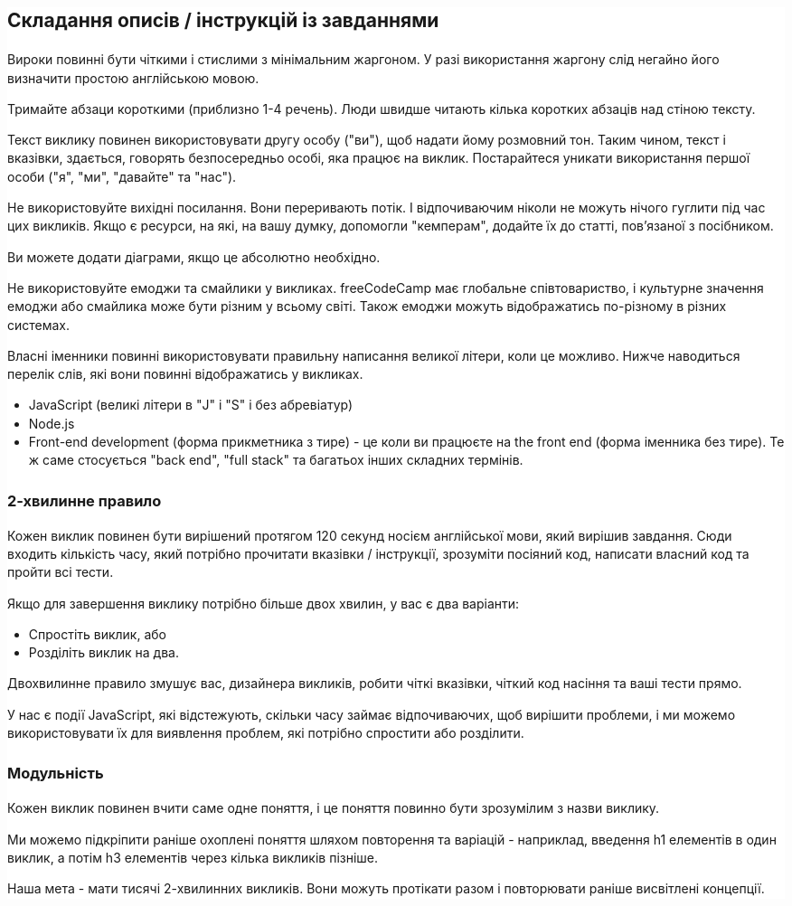 
## Складання описів / інструкцій із завданнями

Вироки повинні бути чіткими і стислими з мінімальним жаргоном. У разі використання жаргону слід негайно його визначити простою англійською мовою.

Тримайте абзаци короткими (приблизно 1-4 речень). Люди швидше читають кілька коротких абзаців над стіною тексту.

Текст виклику повинен використовувати другу особу ("ви"), щоб надати йому розмовний тон. Таким чином, текст і вказівки, здається, говорять безпосередньо особі, яка працює на виклик. Постарайтеся уникати використання першої особи ("я", "ми", "давайте" та "нас").

Не використовуйте вихідні посилання. Вони переривають потік. І відпочиваючим ніколи не можуть нічого гуглити під час цих викликів. Якщо є ресурси, на які, на вашу думку, допомогли "кемперам", додайте їх до статті, пов’язаної з посібником.

Ви можете додати діаграми, якщо це абсолютно необхідно.

Не використовуйте емоджи та смайлики у викликах. freeCodeCamp має глобальне співтовариство, і культурне значення емоджи або смайлика може бути різним у всьому світі. Також емоджи можуть відображатись по-різному в різних системах.

Власні іменники повинні використовувати правильну написання великої літери, коли це можливо. Нижче наводиться перелік слів, які вони повинні відображатись у викликах.

- JavaScript (великі літери в "J" і "S" і без абревіатур)
- Node.js
- Front-end development (форма прикметника з тире) - це коли ви працюєте на the front end (форма іменника без тире). Те ж саме стосується "back end", "full stack" та багатьох інших складних термінів.

### 2-хвилинне правило

Кожен виклик повинен бути вирішений протягом 120 секунд носієм англійської мови, який вирішив завдання. Сюди входить кількість часу, який потрібно прочитати вказівки / інструкції, зрозуміти посіяний код, написати власний код та пройти всі тести.

Якщо для завершення виклику потрібно більше двох хвилин, у вас є два варіанти:

- Спростіть виклик, або
- Розділіть виклик на два.

Двохвилинне правило змушує вас, дизайнера викликів, робити чіткі вказівки, чіткий код насіння та ваші тести прямо.

У нас є події JavaScript, які відстежують, скільки часу займає відпочиваючих, щоб вирішити проблеми, і ми можемо використовувати їх для виявлення проблем, які потрібно спростити або розділити.

### Модульність

Кожен виклик повинен вчити саме одне поняття, і це поняття повинно бути зрозумілим з назви виклику.

Ми можемо підкріпити раніше охоплені поняття шляхом повторення та варіацій - наприклад, введення h1 елементів в один виклик, а потім h3 елементів через кілька викликів пізніше.

Наша мета - мати тисячі 2-хвилинних викликів. Вони можуть протікати разом і повторювати раніше висвітлені концепції.
